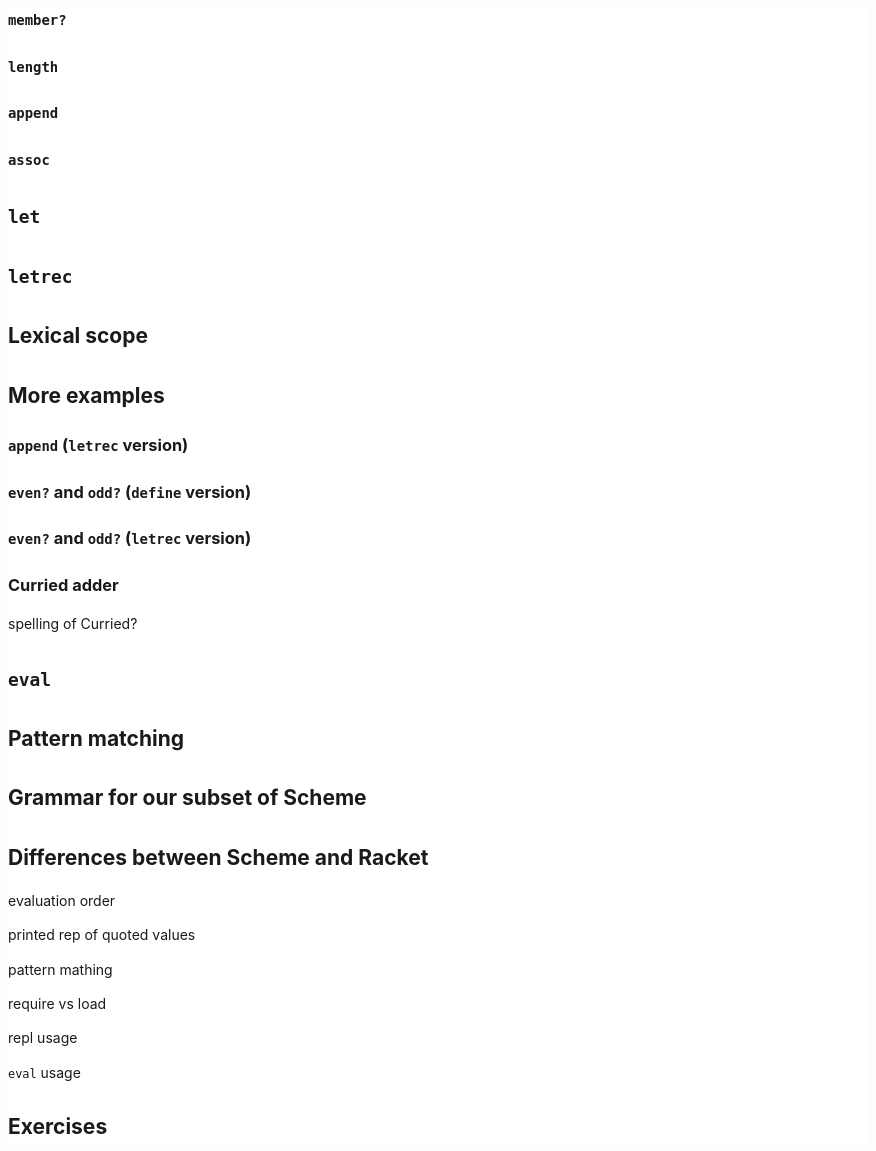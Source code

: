 ### `member?`

### `length`

### `append`

### `assoc`

## `let`

## `letrec`

## Lexical scope

## More examples

### `append` (`letrec` version)

### `even?` and `odd?` (`define` version)

### `even?` and `odd?` (`letrec` version)

### Curried adder

spelling of Curried?

## `eval`

## Pattern matching

## Grammar for our subset of Scheme

## Differences between Scheme and Racket

evaluation order

printed rep of quoted values

pattern mathing

require vs load

repl usage

`eval` usage

## Exercises
